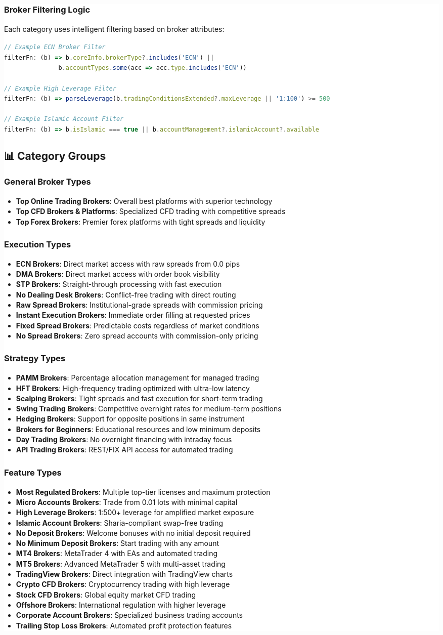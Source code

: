 ### **Broker Filtering Logic**

Each category uses intelligent filtering based on broker attributes:

```typescript
// Example ECN Broker Filter
filterFn: (b) => b.coreInfo.brokerType?.includes('ECN') ||
               b.accountTypes.some(acc => acc.type.includes('ECN'))

// Example High Leverage Filter
filterFn: (b) => parseLeverage(b.tradingConditionsExtended?.maxLeverage || '1:100') >= 500

// Example Islamic Account Filter
filterFn: (b) => b.isIslamic === true || b.accountManagement?.islamicAccount?.available
```

## 📊 Category Groups

### **General Broker Types**
- **Top Online Trading Brokers**: Overall best platforms with superior technology
- **Top CFD Brokers & Platforms**: Specialized CFD trading with competitive spreads
- **Top Forex Brokers**: Premier forex platforms with tight spreads and liquidity

### **Execution Types**
- **ECN Brokers**: Direct market access with raw spreads from 0.0 pips
- **DMA Brokers**: Direct market access with order book visibility
- **STP Brokers**: Straight-through processing with fast execution
- **No Dealing Desk Brokers**: Conflict-free trading with direct routing
- **Raw Spread Brokers**: Institutional-grade spreads with commission pricing
- **Instant Execution Brokers**: Immediate order filling at requested prices
- **Fixed Spread Brokers**: Predictable costs regardless of market conditions
- **No Spread Brokers**: Zero spread accounts with commission-only pricing

### **Strategy Types**
- **PAMM Brokers**: Percentage allocation management for managed trading
- **HFT Brokers**: High-frequency trading optimized with ultra-low latency
- **Scalping Brokers**: Tight spreads and fast execution for short-term trading
- **Swing Trading Brokers**: Competitive overnight rates for medium-term positions
- **Hedging Brokers**: Support for opposite positions in same instrument
- **Brokers for Beginners**: Educational resources and low minimum deposits
- **Day Trading Brokers**: No overnight financing with intraday focus
- **API Trading Brokers**: REST/FIX API access for automated trading

### **Feature Types**
- **Most Regulated Brokers**: Multiple top-tier licenses and maximum protection
- **Micro Accounts Brokers**: Trade from 0.01 lots with minimal capital
- **High Leverage Brokers**: 1:500+ leverage for amplified market exposure
- **Islamic Account Brokers**: Sharia-compliant swap-free trading
- **No Deposit Brokers**: Welcome bonuses with no initial deposit required
- **No Minimum Deposit Brokers**: Start trading with any amount
- **MT4 Brokers**: MetaTrader 4 with EAs and automated trading
- **MT5 Brokers**: Advanced MetaTrader 5 with multi-asset trading
- **TradingView Brokers**: Direct integration with TradingView charts
- **Crypto CFD Brokers**: Cryptocurrency trading with high leverage
- **Stock CFD Brokers**: Global equity market CFD trading
- **Offshore Brokers**: International regulation with higher leverage
- **Corporate Account Brokers**: Specialized business trading accounts
- **Trailing Stop Loss Brokers**: Automated profit protection features
